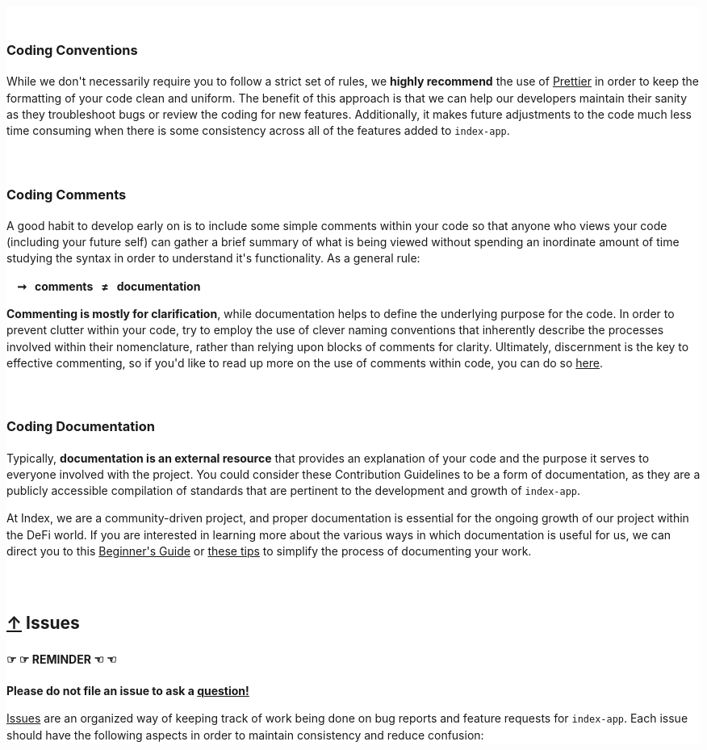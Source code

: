&nbsp;

### **Coding Conventions**

While we don't necessarily require you to follow a strict set of rules, we **highly recommend** the use of [Prettier][19] in order to keep the formatting of your code clean and uniform. The benefit of this approach is that we can help our developers maintain their sanity as they troubleshoot bugs or review the coding for new features. Additionally, it makes future adjustments to the code much less time consuming when there is some consistency across all of the features added to `index-app`.

&nbsp;

### **Coding Comments**

A good habit to develop early on is to include some simple comments within your code so that anyone who views your code (including your future self) can gather a brief summary of what is being viewed without spending an inordinate amount of time studying the syntax in order to understand it's functionality. As a general rule:

**&nbsp; &nbsp; ➞ &nbsp; comments &nbsp; ≠ &nbsp; documentation**

**Commenting is mostly for clarification**, while documentation helps to define the underlying purpose for the code. In order to prevent clutter within your code, try to employ the use of clever naming conventions that inherently describe the processes involved within their nomenclature, rather than relying upon blocks of comments for clarity. Ultimately, discernment is the key to effective commenting, so if you'd like to read up more on the use of comments within code, you can do so [here][23].

&nbsp;

### **Coding Documentation**

Typically, **documentation is an external resource** that provides an explanation of your code and the purpose it serves to everyone involved with the project. You could consider these Contribution Guidelines to be a form of documentation, as they are a publicly accessible compilation of standards that are pertinent to the development and growth of `index-app`.

At Index, we are a community-driven project, and proper documentation is essential for the ongoing growth of our project within the DeFi world. If you are interested in learning more about the various ways in which documentation is useful for us, we can direct you to this [Beginner's Guide][24] or [these tips][25] to simplify the process of documenting your work.

&nbsp;

## <a href="#table-of-contents">↑</a> **Issues**

#### **☞ ☞ REMINDER ☜ ☜**

**Please do not file an issue to ask a [question!](https://github.com/IndexCoop/index-app/blob/master/CONTRIBUTING.md#please-do-not-file-an-issue-to-ask-a-question)**

[Issues][20] are an organized way of keeping track of work being done on bug reports and feature requests for `index-app`. Each issue should have the following aspects in order to maintain consistency and reduce confusion:


[//]: # 'NOTE: Link reference chart can be found at the bottom of this document'
[//]: # 'Zoom out or reduce font size to view table'
[//]: # 'Below is a link reference chart for links used in this file'
[//]: # 'Zoom out or decrease font size to view link reference chart'
[1]: https://docs.google.com/forms/d/e/1FAIpQLSfzG2faWGFkaNuwJMwFaFKHAIgSSRCbtyKGwsmgJhefYoTHbQ/viewform 'index welcome form'
[2]: https://docs.indexcoop.com/ 'index handbook'
[3]: https://github.com/IndexCoop/index-app/blob/master/CODE_OF_CONDUCT.md/ 'code of conduct'
[4]: https://discord.gg/indexcoop 'index discord'
[5]: https://www.indexcoop.com/ 'index website'
[6]: https://www.indexcoop.com/about-index-coop.html 'index about'
[7]: https://www.indexcoop.com/news 'index news'
[8]: https://www.indexcoop.com/liquidity-mining 'index liquidity'
[9]: https://snapshot.org/#/index-coop.eth 'index vote'
[10]: https://gov.indexcoop.com/ 'index forum'
[11]: https://indexcoop.substack.com/ 'index newsletter'
[12]: https://open.spotify.com/show/0v5veLRT0acyTpnq7I9YtL?si=hGdPGv9KTaGJJPs8HIbCOQ 'index podcast'
[13]: https://www.reddit.com/r/INDEXcoop/ 'index reddit'
[14]: https://twitter.com/indexcoop 'index twitter'
[15]: https://docs.github.com/en/github/getting-started-with-github/quickstart 'github quickstart'
[16]: https://docs.github.com/en/github/getting-started-with-github/github-glossary 'github glossary'
[17]: https://docs.github.com/en/github/getting-started-with-github/fork-a-repo 'github forks'
[18]: https://github.com/IndexCoop/index-app/blob/master/README.md 'index readme'
[19]: https://prettier.io/ 'prettier website'
[20]: https://github.com/IndexCoop/index-app/issues 'index issues'
[21]: https://github.com/IndexCoop/index-app/blob/master/.github/ISSUE_TEMPLATE/bug_report.md 'bug report'
[22]: https://github.com/IndexCoop/index-app/blob/master/.github/ISSUE_TEMPLATE/feature_request.md 'feature request'
[23]: https://www.freecodecamp.org/news/code-comments-the-good-the-bad-and-the-ugly-be9cc65fbf83/ 'code comments'
[24]: https://blog.submain.com/code-documentation-the-complete-beginners-guide/ 'code documentation'
[25]: https://blog.submain.com/simplifying-code-documentation/ 'simple documentation'
[26]: https://docs.indexcoop.com/developers/technical-overview 'index technical resources'
[27]: https://docs.indexcoop.com/developers/contract-addresses 'index contract addresses'
[28]: https://docs.indexcoop.com/developers/fli-technical-documentation 'index FLI system'
[29]: https://docs.indexcoop.com/working-groups/working-groups-101 'working groups'
[30]: https://guides.github.com/features/issues/ 'github issues'
[31]: https://github.com/IndexCoop/index-app/pulls 'index pull requests'
[32]: https://docs.github.com/en/github/collaborating-with-issues-and-pull-requests/creating-a-pull-request-from-a-fork 'create pull request'
[33]: https://docs.github.com/en/github/collaborating-with-issues-and-pull-requests/about-pull-requests#draft-pull-requests 'draft pull request'
[34]: https://docs.github.com/en/github/collaborating-with-issues-and-pull-requests/about-branches 'github branches'
[35]: https://docs.github.com/en/github/collaborating-with-issues-and-pull-requests/creating-and-deleting-branches-within-your-repository 'create branches'
[36]: https://docs.github.com/en/github/collaborating-with-issues-and-pull-requests/syncing-a-fork 'github sync'
[37]: https://ardalis.com/github-fetch-upstream/ 'github fetch upstream'
[38]: https://docs.github.com/en/github/collaborating-with-issues-and-pull-requests/configuring-a-remote-for-a-fork 'github setup git'
[39]: https://github.com/ 'github website'
[40]: https://desktop.github.com/ 'github desktop'
[41]: https://docs.github.com/en/github/getting-started-with-github/getting-started-with-git 'git started'
[42]: https://docs.github.com/en/github/getting-started-with-github/using-git 'using git'
[43]: https://code.visualstudio.com/ 'visual studio code'
[44]: https://github.com/git-guides/install-git 'git install'
[45]: https://docs.github.com/en/github/managing-files-in-a-repository/adding-a-file-to-a-repository 'gitub upload file'
[46]: https://docs.github.com/en/desktop/contributing-and-collaborating-using-github-desktop/committing-and-reviewing-changes-to-your-project 'github commit'
[47]: https://docs.github.com/en/github/getting-started-with-github/pushing-commits-to-a-remote-repository 'github push'
[48]: https://docs.github.com/en/github/collaborating-with-issues-and-pull-requests/about-pull-requests#draft-pull-requests 'github draft request'
[49]: https://docs.github.com/en/github/collaborating-with-issues-and-pull-requests/changing-the-stage-of-a-pull-request#marking-a-pull-request-as-ready-for-review 'github change the stage'
[50]: https://docs.github.com/en/github/collaborating-with-issues-and-pull-requests/about-pull-request-reviews 'github review'
[51]: https://medium.com/mindorks/what-is-git-commit-push-pull-log-aliases-fetch-config-clone-56bc52a3601c 'github comprehensive guide'
[52]: https://docs.github.com/en/github/managing-your-work-on-github/linking-a-pull-request-to-an-issue 'github link PR'
[53]: https://docs.github.com/en/github/managing-your-work-on-github/file-attachments-on-issues-and-pull-requests 'github upload files for review'
[54]: https://docs.github.com/en/github/collaborating-with-issues-and-pull-requests/requesting-a-pull-request-review 'github request a review'
[55]: https://docs.github.com/en/github/collaborating-with-issues-and-pull-requests/merging-a-pull-request 'github merging a PR'
[56]: https://docs.indexcoop.com/new-joiners 'index new joiner'
[57]: https://docs.indexcoop.com/resources-beta/shared-docs 'index community docs'
[58]: https://docs.indexcoop.com/resources/press-kit 'index press kit'
[59]: https://nodejs.org/en/download/ 'node.js installation'
[60]: https://docs.indexcoop.com/essential-resources/written-articles 'index learn'
[61]: https://www.indexcoop.com/contributor.html 'index contribute'
[62]: https://www.indexcoop.com/methodologist.html 'index methodologist'
[63]: https://app.indexcoop.com/ 'index invest'